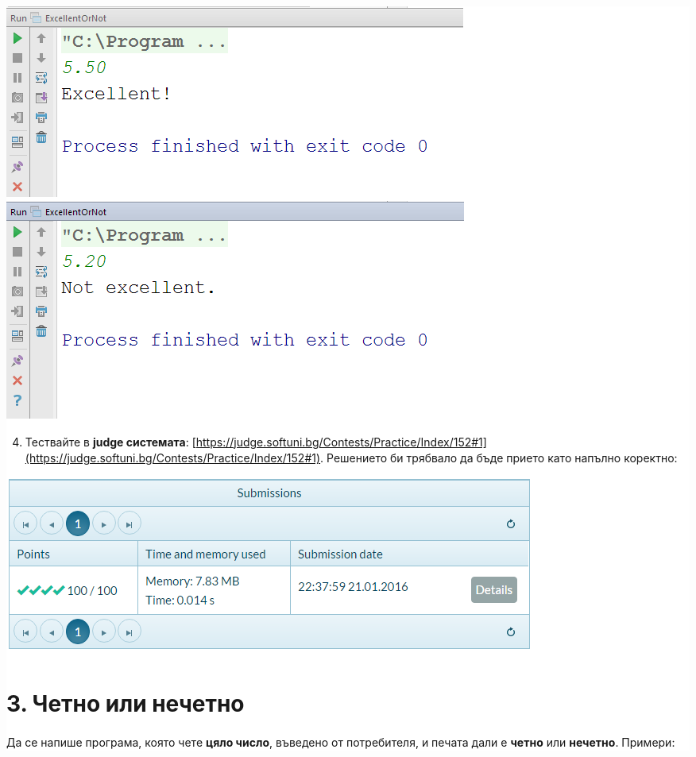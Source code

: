 ![image alt text](images/image_12.png)![image alt text](images/image_13.png)

4. Тествайте в **judge системата**: [https://judge.softuni.bg/Contests/Practice/Index/152#1](https://judge.softuni.bg/Contests/Practice/Index/152#1). Решението би трябвало да бъде прието като напълно коректно:

![image alt text](images/image_14.png)

# 3. Четно или нечетно

Да се напише програма, която чете **цяло число**, въведено от потребителя, и печата дали е **четно** или **нечетно**. Примери:
